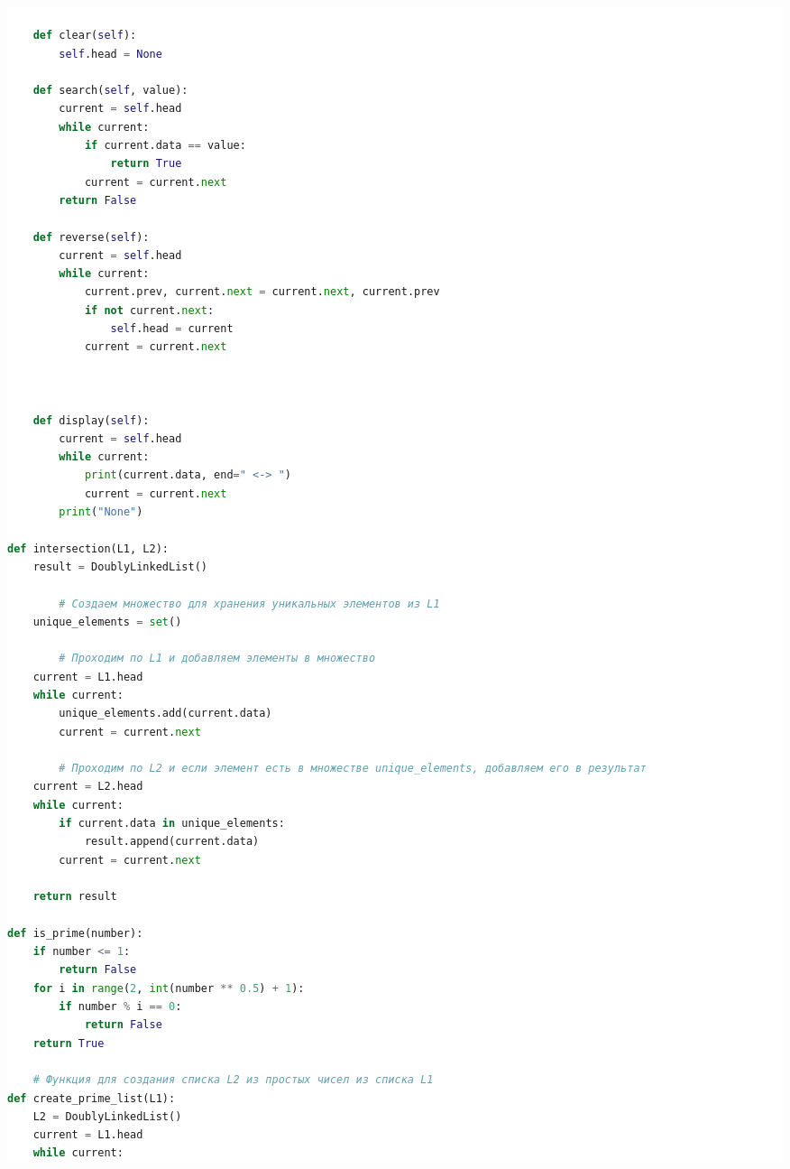 ```python

    def clear(self):
        self.head = None

    def search(self, value):
        current = self.head
        while current:
            if current.data == value:
                return True
            current = current.next
        return False

    def reverse(self):
        current = self.head
        while current:
            current.prev, current.next = current.next, current.prev
            if not current.next:
                self.head = current
            current = current.next



    def display(self):
        current = self.head
        while current:
            print(current.data, end=" <-> ")
            current = current.next
        print("None")

def intersection(L1, L2):
    result = DoublyLinkedList()

        # Создаем множество для хранения уникальных элементов из L1
    unique_elements = set()

        # Проходим по L1 и добавляем элементы в множество
    current = L1.head
    while current:
        unique_elements.add(current.data)
        current = current.next

        # Проходим по L2 и если элемент есть в множестве unique_elements, добавляем его в результат
    current = L2.head
    while current:
        if current.data in unique_elements:
            result.append(current.data)
        current = current.next

    return result

def is_prime(number):
    if number <= 1:
        return False
    for i in range(2, int(number ** 0.5) + 1):
        if number % i == 0:
            return False
    return True

    # Функция для создания списка L2 из простых чисел из списка L1
def create_prime_list(L1):
    L2 = DoublyLinkedList()
    current = L1.head
    while current:
```